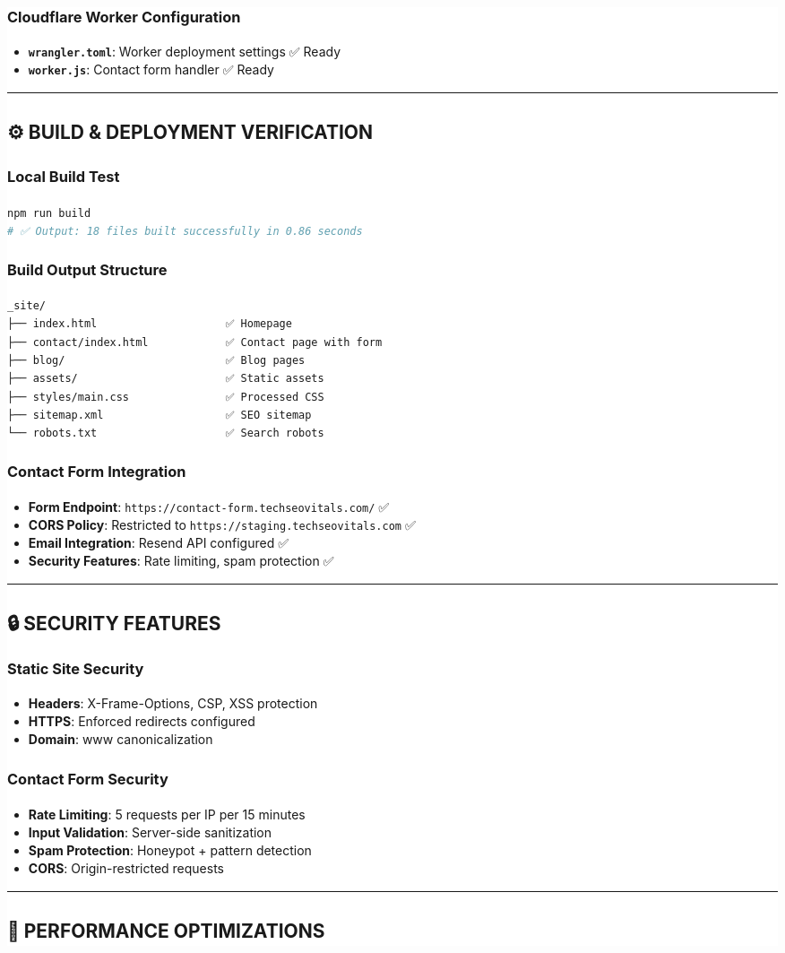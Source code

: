 ### **Cloudflare Worker Configuration**
- **`wrangler.toml`**: Worker deployment settings ✅ Ready
- **`worker.js`**: Contact form handler ✅ Ready

---

## ⚙️ BUILD & DEPLOYMENT VERIFICATION

### **Local Build Test**
```bash
npm run build
# ✅ Output: 18 files built successfully in 0.86 seconds
```

### **Build Output Structure**
```
_site/
├── index.html                    ✅ Homepage
├── contact/index.html            ✅ Contact page with form
├── blog/                         ✅ Blog pages
├── assets/                       ✅ Static assets
├── styles/main.css               ✅ Processed CSS
├── sitemap.xml                   ✅ SEO sitemap
└── robots.txt                    ✅ Search robots
```

### **Contact Form Integration**
- **Form Endpoint**: `https://contact-form.techseovitals.com/` ✅
- **CORS Policy**: Restricted to `https://staging.techseovitals.com` ✅
- **Email Integration**: Resend API configured ✅
- **Security Features**: Rate limiting, spam protection ✅

---

## 🔒 SECURITY FEATURES

### **Static Site Security**
- **Headers**: X-Frame-Options, CSP, XSS protection
- **HTTPS**: Enforced redirects configured
- **Domain**: www canonicalization

### **Contact Form Security**
- **Rate Limiting**: 5 requests per IP per 15 minutes
- **Input Validation**: Server-side sanitization
- **Spam Protection**: Honeypot + pattern detection
- **CORS**: Origin-restricted requests

---

## 🎯 PERFORMANCE OPTIMIZATIONS
